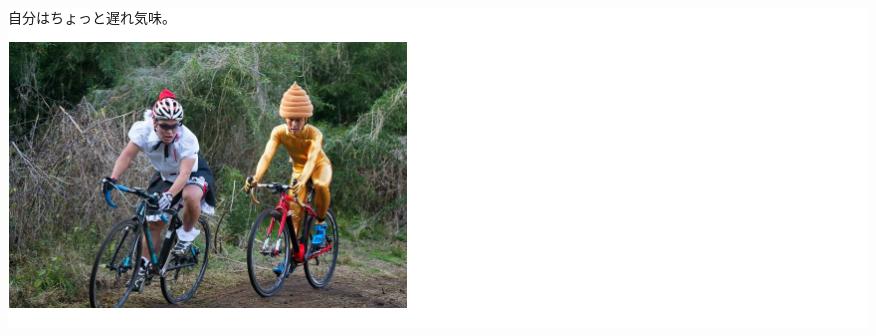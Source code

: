 自分はちょっと遅れ気味。

<div class="separator" style="clear: both; text-align: center;">
</div>



<div class="separator" style="clear: both; text-align: center;">
  <a href="B3IIGfmCIAARIbN.jpg" imageanchor="1" style="clear: left; float: left; margin-bottom: 1em; margin-right: 1em;"><img border="0" height="266" src="./B3IIGfmCIAARIbN.jpg" width="400" /></a>
</div>



<div class="separator" style="clear: both; text-align: center;">